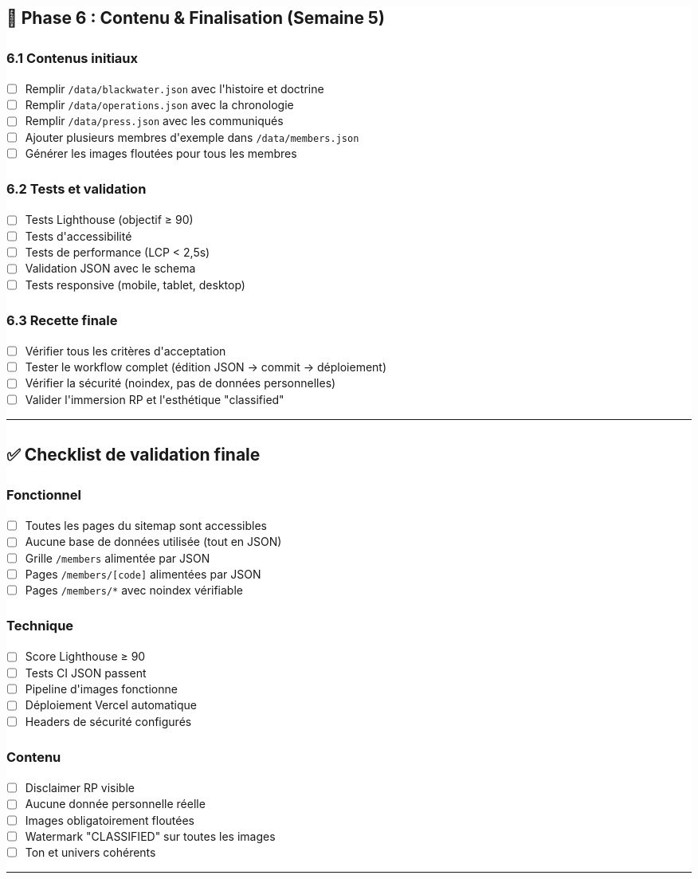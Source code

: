 ## 📝 Phase 6 : Contenu & Finalisation (Semaine 5)

### 6.1 Contenus initiaux

- [ ] Remplir `/data/blackwater.json` avec l'histoire et doctrine
- [ ] Remplir `/data/operations.json` avec la chronologie
- [ ] Remplir `/data/press.json` avec les communiqués
- [ ] Ajouter plusieurs membres d'exemple dans `/data/members.json`
- [ ] Générer les images floutées pour tous les membres

### 6.2 Tests et validation

- [ ] Tests Lighthouse (objectif ≥ 90)
- [ ] Tests d'accessibilité
- [ ] Tests de performance (LCP < 2,5s)
- [ ] Validation JSON avec le schema
- [ ] Tests responsive (mobile, tablet, desktop)

### 6.3 Recette finale

- [ ] Vérifier tous les critères d'acceptation
- [ ] Tester le workflow complet (édition JSON → commit → déploiement)
- [ ] Vérifier la sécurité (noindex, pas de données personnelles)
- [ ] Valider l'immersion RP et l'esthétique "classified"

---

## ✅ Checklist de validation finale

### Fonctionnel

- [ ] Toutes les pages du sitemap sont accessibles
- [ ] Aucune base de données utilisée (tout en JSON)
- [ ] Grille `/members` alimentée par JSON
- [ ] Pages `/members/[code]` alimentées par JSON
- [ ] Pages `/members/*` avec noindex vérifiable

### Technique

- [ ] Score Lighthouse ≥ 90
- [ ] Tests CI JSON passent
- [ ] Pipeline d'images fonctionne
- [ ] Déploiement Vercel automatique
- [ ] Headers de sécurité configurés

### Contenu

- [ ] Disclaimer RP visible
- [ ] Aucune donnée personnelle réelle
- [ ] Images obligatoirement floutées
- [ ] Watermark "CLASSIFIED" sur toutes les images
- [ ] Ton et univers cohérents

---